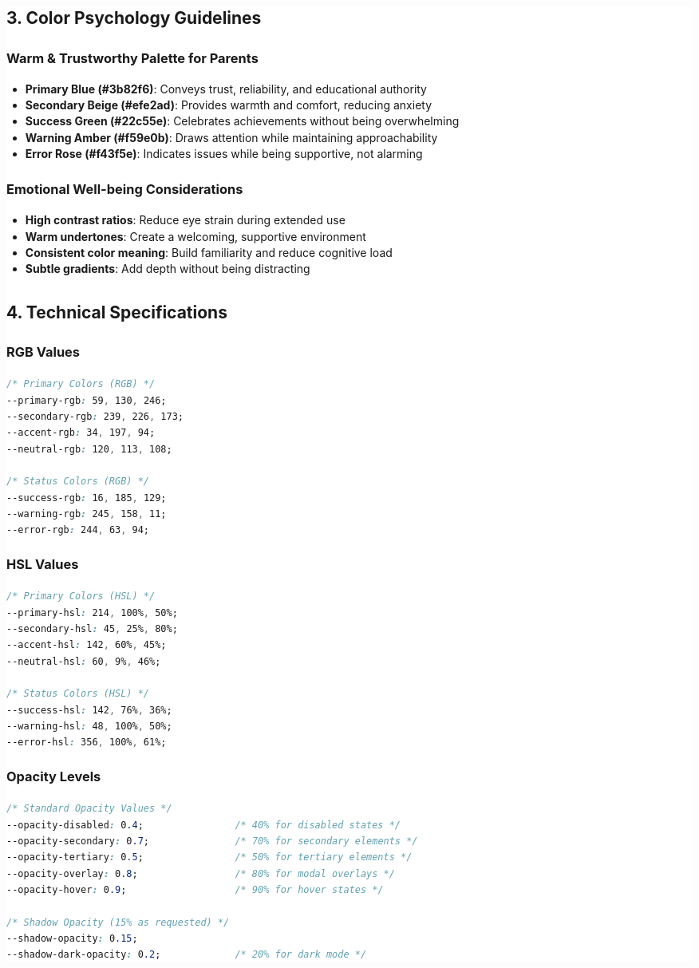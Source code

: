 ## 3. Color Psychology Guidelines

### Warm & Trustworthy Palette for Parents
- **Primary Blue (#3b82f6)**: Conveys trust, reliability, and educational authority
- **Secondary Beige (#efe2ad)**: Provides warmth and comfort, reducing anxiety
- **Success Green (#22c55e)**: Celebrates achievements without being overwhelming
- **Warning Amber (#f59e0b)**: Draws attention while maintaining approachability
- **Error Rose (#f43f5e)**: Indicates issues while being supportive, not alarming

### Emotional Well-being Considerations
- **High contrast ratios**: Reduce eye strain during extended use
- **Warm undertones**: Create a welcoming, supportive environment
- **Consistent color meaning**: Build familiarity and reduce cognitive load
- **Subtle gradients**: Add depth without being distracting

## 4. Technical Specifications

### RGB Values
```css
/* Primary Colors (RGB) */
--primary-rgb: 59, 130, 246;
--secondary-rgb: 239, 226, 173;
--accent-rgb: 34, 197, 94;
--neutral-rgb: 120, 113, 108;

/* Status Colors (RGB) */
--success-rgb: 16, 185, 129;
--warning-rgb: 245, 158, 11;
--error-rgb: 244, 63, 94;
```

### HSL Values
```css
/* Primary Colors (HSL) */
--primary-hsl: 214, 100%, 50%;
--secondary-hsl: 45, 25%, 80%;
--accent-hsl: 142, 60%, 45%;
--neutral-hsl: 60, 9%, 46%;

/* Status Colors (HSL) */
--success-hsl: 142, 76%, 36%;
--warning-hsl: 48, 100%, 50%;
--error-hsl: 356, 100%, 61%;
```

### Opacity Levels
```css
/* Standard Opacity Values */
--opacity-disabled: 0.4;                /* 40% for disabled states */
--opacity-secondary: 0.7;               /* 70% for secondary elements */
--opacity-tertiary: 0.5;                /* 50% for tertiary elements */
--opacity-overlay: 0.8;                 /* 80% for modal overlays */
--opacity-hover: 0.9;                   /* 90% for hover states */

/* Shadow Opacity (15% as requested) */
--shadow-opacity: 0.15;
--shadow-dark-opacity: 0.2;             /* 20% for dark mode */
```
